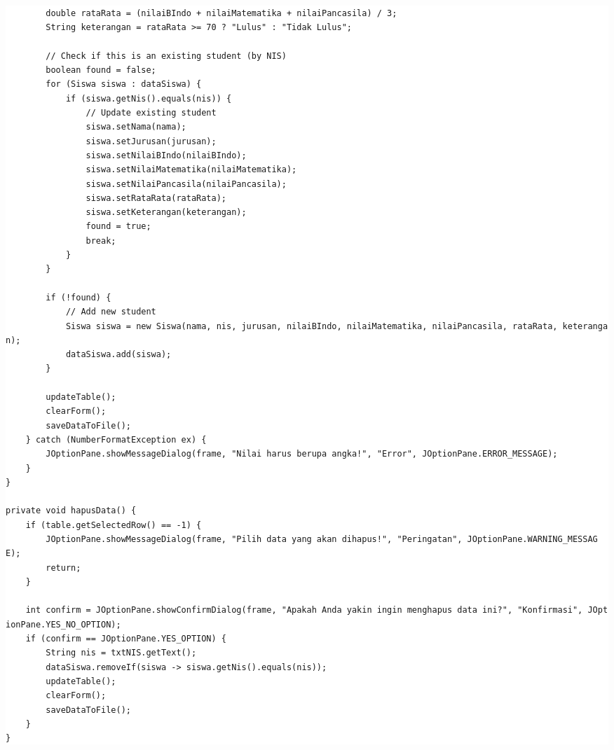            double rataRata = (nilaiBIndo + nilaiMatematika + nilaiPancasila) / 3;
            String keterangan = rataRata >= 70 ? "Lulus" : "Tidak Lulus";

            // Check if this is an existing student (by NIS)
            boolean found = false;
            for (Siswa siswa : dataSiswa) {
                if (siswa.getNis().equals(nis)) {
                    // Update existing student
                    siswa.setNama(nama);
                    siswa.setJurusan(jurusan);
                    siswa.setNilaiBIndo(nilaiBIndo);
                    siswa.setNilaiMatematika(nilaiMatematika);
                    siswa.setNilaiPancasila(nilaiPancasila);
                    siswa.setRataRata(rataRata);
                    siswa.setKeterangan(keterangan);
                    found = true;
                    break;
                }
            }

            if (!found) {
                // Add new student
                Siswa siswa = new Siswa(nama, nis, jurusan, nilaiBIndo, nilaiMatematika, nilaiPancasila, rataRata, keterangan);
                dataSiswa.add(siswa);
            }

            updateTable();
            clearForm();
            saveDataToFile();
        } catch (NumberFormatException ex) {
            JOptionPane.showMessageDialog(frame, "Nilai harus berupa angka!", "Error", JOptionPane.ERROR_MESSAGE);
        }
    }

    private void hapusData() {
        if (table.getSelectedRow() == -1) {
            JOptionPane.showMessageDialog(frame, "Pilih data yang akan dihapus!", "Peringatan", JOptionPane.WARNING_MESSAGE);
            return;
        }

        int confirm = JOptionPane.showConfirmDialog(frame, "Apakah Anda yakin ingin menghapus data ini?", "Konfirmasi", JOptionPane.YES_NO_OPTION);
        if (confirm == JOptionPane.YES_OPTION) {
            String nis = txtNIS.getText();
            dataSiswa.removeIf(siswa -> siswa.getNis().equals(nis));
            updateTable();
            clearForm();
            saveDataToFile();
        }
    }
